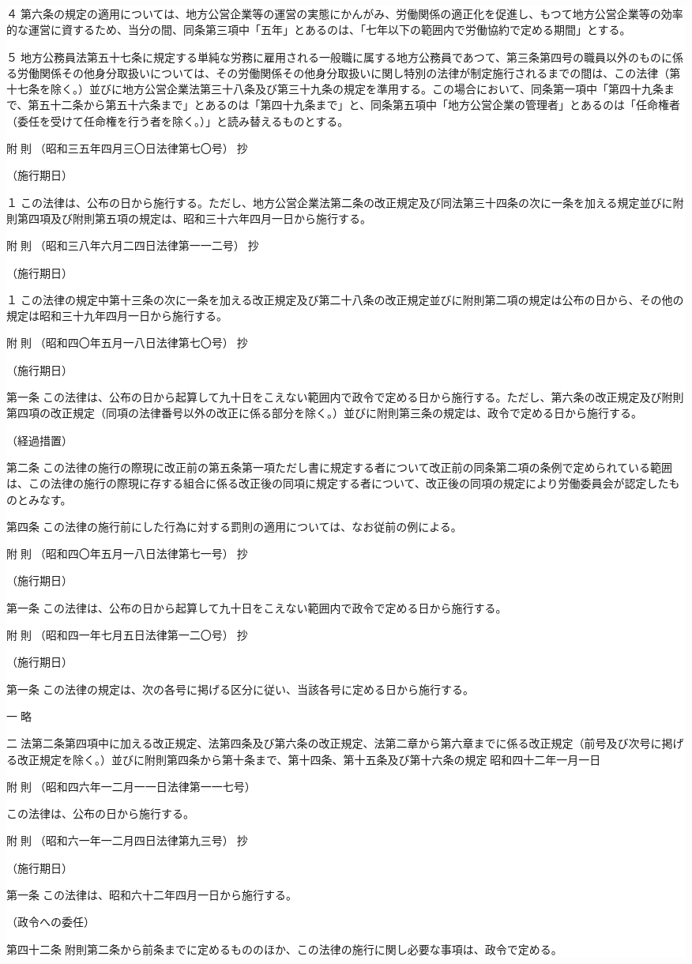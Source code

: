 ４ 第六条の規定の適用については、地方公営企業等の運営の実態にかんがみ、労働関係の適正化を促進し、もつて地方公営企業等の効率的な運営に資するため、当分の間、同条第三項中「五年」とあるのは、「七年以下の範囲内で労働協約で定める期間」とする。

５ 地方公務員法第五十七条に規定する単純な労務に雇用される一般職に属する地方公務員であつて、第三条第四号の職員以外のものに係る労働関係その他身分取扱いについては、その労働関係その他身分取扱いに関し特別の法律が制定施行されるまでの間は、この法律（第十七条を除く。）並びに地方公営企業法第三十八条及び第三十九条の規定を準用する。この場合において、同条第一項中「第四十九条まで、第五十二条から第五十六条まで」とあるのは「第四十九条まで」と、同条第五項中「地方公営企業の管理者」とあるのは「任命権者（委任を受けて任命権を行う者を除く。）」と読み替えるものとする。

附 則 （昭和三五年四月三〇日法律第七〇号） 抄

（施行期日）

１ この法律は、公布の日から施行する。ただし、地方公営企業法第二条の改正規定及び同法第三十四条の次に一条を加える規定並びに附則第四項及び附則第五項の規定は、昭和三十六年四月一日から施行する。

附 則 （昭和三八年六月二四日法律第一一二号） 抄

（施行期日）

１ この法律の規定中第十三条の次に一条を加える改正規定及び第二十八条の改正規定並びに附則第二項の規定は公布の日から、その他の規定は昭和三十九年四月一日から施行する。

附 則 （昭和四〇年五月一八日法律第七〇号） 抄

（施行期日）

第一条 この法律は、公布の日から起算して九十日をこえない範囲内で政令で定める日から施行する。ただし、第六条の改正規定及び附則第四項の改正規定（同項の法律番号以外の改正に係る部分を除く。）並びに附則第三条の規定は、政令で定める日から施行する。

（経過措置）

第二条 この法律の施行の際現に改正前の第五条第一項ただし書に規定する者について改正前の同条第二項の条例で定められている範囲は、この法律の施行の際現に存する組合に係る改正後の同項に規定する者について、改正後の同項の規定により労働委員会が認定したものとみなす。

第四条 この法律の施行前にした行為に対する罰則の適用については、なお従前の例による。

附 則 （昭和四〇年五月一八日法律第七一号） 抄

（施行期日）

第一条 この法律は、公布の日から起算して九十日をこえない範囲内で政令で定める日から施行する。

附 則 （昭和四一年七月五日法律第一二〇号） 抄

（施行期日）

第一条 この法律の規定は、次の各号に掲げる区分に従い、当該各号に定める日から施行する。

一 略

二 法第二条第四項中に加える改正規定、法第四条及び第六条の改正規定、法第二章から第六章までに係る改正規定（前号及び次号に掲げる改正規定を除く。）並びに附則第四条から第十条まで、第十四条、第十五条及び第十六条の規定 昭和四十二年一月一日

附 則 （昭和四六年一二月一一日法律第一一七号）

この法律は、公布の日から施行する。

附 則 （昭和六一年一二月四日法律第九三号） 抄

（施行期日）

第一条 この法律は、昭和六十二年四月一日から施行する。

（政令への委任）

第四十二条 附則第二条から前条までに定めるもののほか、この法律の施行に関し必要な事項は、政令で定める。
